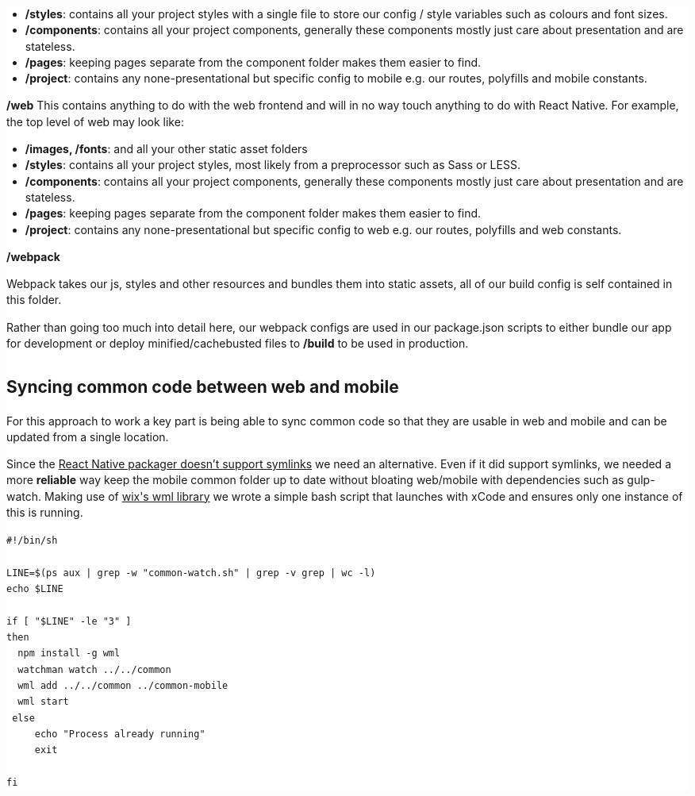  - **/styles**: contains all your project styles with a single file to store our config / style variables such as colours and font sizes.
 - **/components**: contains all your project components, generally these components mostly just care about presentation and are stateless.
 - **/pages**: keeping pages separate from the component folder makes them easier to find.
 - **/project**: contains any none-presentational but specific config to mobile e.g. our routes, polyfills and mobile constants.
 
**/web**
This contains anything to do with the web frontend and will in no way touch anything to do with React Native. For example, the top level of web may look like: 

 - **/images, /fonts**: and all your other static asset folders
 - **/styles**: contains all your project styles, most likely from a preprocessor such as Sass or LESS.
 - **/components**: contains all your project components, generally these components mostly just care about presentation and are stateless.
 - **/pages**: keeping pages separate from the component folder makes them easier to find.
 - **/project**: contains any none-presentational but specific config to web e.g. our routes, polyfills and web constants.

**/webpack**

Webpack takes our js, styles and other resources and bundles them into static assets, all of our build config is self contained in this folder. 

Rather than going too much into detail here, our webpack configs are used in our package.json scripts to either bundle our app for development or deploy minified/cachebusted files to **/build** to be used in production.

## Syncing common code between web and mobile
For this approach to work a key part is being able to sync common code so that they are usable in web and mobile and can be updated from a single location. 

Since the [React Native packager doesn’t support symlinks](https://github.com/facebook/metro/issues/1) we need an alternative. Even if it did support symlinks, we needed a more **reliable** way keep the mobile common folder up to date without bloating web/mobile with dependencies such as gulp-watch. Making use of [wix's wml library](https://github.com/wix/wml) we wrote a simple bash script that launches with xCode and ensures only one instance of this is running.

```
#!/bin/sh

LINE=$(ps aux | grep -w "common-watch.sh" | grep -v grep | wc -l)
echo $LINE

if [ "$LINE" -le "3" ]
then
  npm install -g wml
  watchman watch ../../common
  wml add ../../common ../common-mobile
  wml start
 else
     echo "Process already running"
     exit

fi
```
